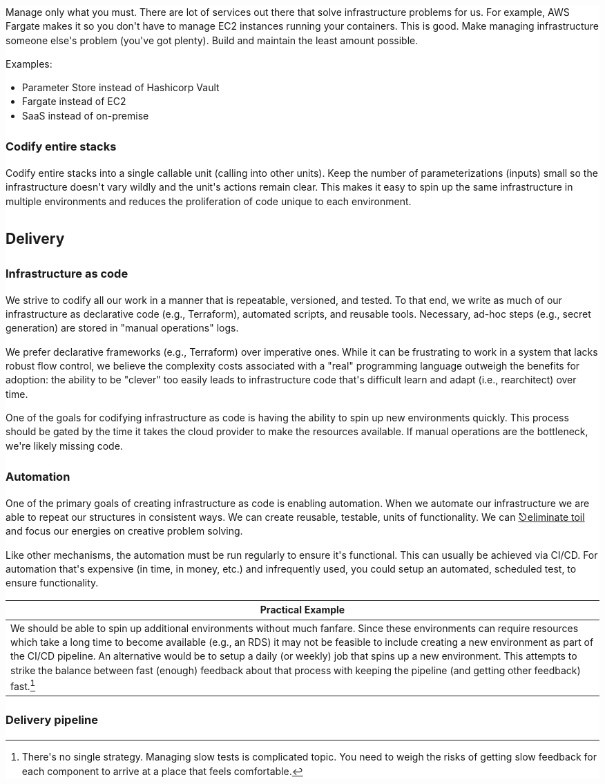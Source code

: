 Manage only what you must. There are lot of services out there that solve infrastructure problems for us. For example, AWS Fargate makes it so you don't have to manage EC2 instances running your containers. This is good. Make managing infrastructure someone else's problem (you've got plenty). Build and maintain the least amount possible.

Examples:

* Parameter Store instead of Hashicorp Vault
* Fargate instead of EC2
* SaaS instead of on-premise

### Codify entire stacks

Codify entire stacks into a single callable unit (calling into other units). Keep the number of parameterizations (inputs) small so the infrastructure doesn't vary wildly and the unit's actions remain clear. This makes it easy to spin up the same infrastructure in multiple environments and reduces the proliferation of code unique to each environment.

## Delivery

### Infrastructure as code

We strive to codify all our work in a manner that is repeatable, versioned, and tested. To that end, we write as much of our infrastructure as declarative code (e.g., Terraform), automated scripts, and reusable tools. Necessary, ad-hoc steps (e.g., secret generation) are stored in "manual operations" logs.

We prefer declarative frameworks (e.g., Terraform) over imperative ones. While it can be frustrating to work in a system that lacks robust flow control, we believe the complexity costs associated with a "real" programming language outweigh the benefits for adoption: the ability to be "clever" too easily leads to infrastructure code that's difficult learn and adapt (i.e., rearchitect) over time.

One of the goals for codifying infrastructure as code is having the ability to spin up new environments quickly. This process should be gated by the time it takes the cloud provider to make the resources available. If manual operations are the bottleneck, we're likely missing code.

### Automation

One of the primary goals of creating infrastructure as code is enabling automation. When we automate our infrastructure we are able to repeat our structures in consistent ways. We can create reusable, testable, units of functionality. We can [⎋eliminate toil](https://landing.google.com/sre/workbook/chapters/eliminating-toil/) and focus our energies on creative problem solving.

Like other mechanisms, the automation must be run regularly to ensure it's functional. This can usually be achieved via CI/CD. For automation that's expensive (in time, in money, etc.) and infrequently used, you could setup an automated, scheduled test, to ensure functionality.

| Practical Example
| ---
| We should be able to spin up additional environments without much fanfare. Since these environments can require resources which take a long time to become available (e.g., an RDS) it may not be feasible to include creating a new environment as part of the CI/CD pipeline. An alternative would be to setup a daily (or weekly) job that spins up a new environment. This attempts to strike the balance between fast (enough) feedback about that process with keeping the pipeline (and getting other feedback) fast.[^1]

### Delivery pipeline


[^1]: There's no single strategy. Managing slow tests is complicated topic. You need to weigh the risks of getting slow feedback for each component to arrive at a place that feels comfortable.
[^2]: This hints at the limitations of doing "root cause analysis".